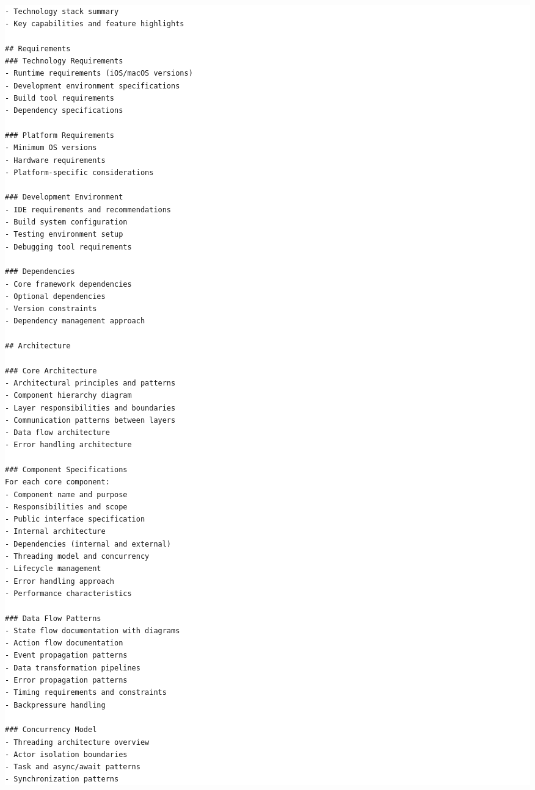 ```text
- Technology stack summary
- Key capabilities and feature highlights

## Requirements
### Technology Requirements
- Runtime requirements (iOS/macOS versions)
- Development environment specifications
- Build tool requirements
- Dependency specifications

### Platform Requirements
- Minimum OS versions
- Hardware requirements
- Platform-specific considerations

### Development Environment
- IDE requirements and recommendations
- Build system configuration
- Testing environment setup
- Debugging tool requirements

### Dependencies
- Core framework dependencies
- Optional dependencies
- Version constraints
- Dependency management approach

## Architecture

### Core Architecture
- Architectural principles and patterns
- Component hierarchy diagram
- Layer responsibilities and boundaries
- Communication patterns between layers
- Data flow architecture
- Error handling architecture

### Component Specifications
For each core component:
- Component name and purpose
- Responsibilities and scope
- Public interface specification
- Internal architecture
- Dependencies (internal and external)
- Threading model and concurrency
- Lifecycle management
- Error handling approach
- Performance characteristics

### Data Flow Patterns
- State flow documentation with diagrams
- Action flow documentation
- Event propagation patterns
- Data transformation pipelines
- Error propagation patterns
- Timing requirements and constraints
- Backpressure handling

### Concurrency Model
- Threading architecture overview
- Actor isolation boundaries
- Task and async/await patterns
- Synchronization patterns
```
